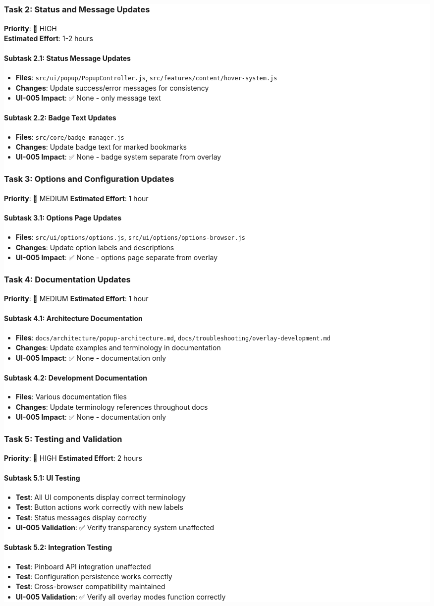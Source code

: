 ### Task 2: Status and Message Updates
**Priority**: 🔺 HIGH  
**Estimated Effort**: 1-2 hours

#### Subtask 2.1: Status Message Updates
- **Files**: `src/ui/popup/PopupController.js`, `src/features/content/hover-system.js`
- **Changes**: Update success/error messages for consistency
- **UI-005 Impact**: ✅ None - only message text

#### Subtask 2.2: Badge Text Updates
- **Files**: `src/core/badge-manager.js`
- **Changes**: Update badge text for marked bookmarks
- **UI-005 Impact**: ✅ None - badge system separate from overlay

### Task 3: Options and Configuration Updates
**Priority**: 🔶 MEDIUM
**Estimated Effort**: 1 hour

#### Subtask 3.1: Options Page Updates
- **Files**: `src/ui/options/options.js`, `src/ui/options/options-browser.js`
- **Changes**: Update option labels and descriptions
- **UI-005 Impact**: ✅ None - options page separate from overlay

### Task 4: Documentation Updates  
**Priority**: 🔶 MEDIUM
**Estimated Effort**: 1 hour

#### Subtask 4.1: Architecture Documentation
- **Files**: `docs/architecture/popup-architecture.md`, `docs/troubleshooting/overlay-development.md`
- **Changes**: Update examples and terminology in documentation
- **UI-005 Impact**: ✅ None - documentation only

#### Subtask 4.2: Development Documentation
- **Files**: Various documentation files
- **Changes**: Update terminology references throughout docs
- **UI-005 Impact**: ✅ None - documentation only

### Task 5: Testing and Validation
**Priority**: 🔺 HIGH
**Estimated Effort**: 2 hours

#### Subtask 5.1: UI Testing
- **Test**: All UI components display correct terminology
- **Test**: Button actions work correctly with new labels
- **Test**: Status messages display correctly
- **UI-005 Validation**: ✅ Verify transparency system unaffected

#### Subtask 5.2: Integration Testing
- **Test**: Pinboard API integration unaffected
- **Test**: Configuration persistence works correctly
- **Test**: Cross-browser compatibility maintained
- **UI-005 Validation**: ✅ Verify all overlay modes function correctly
